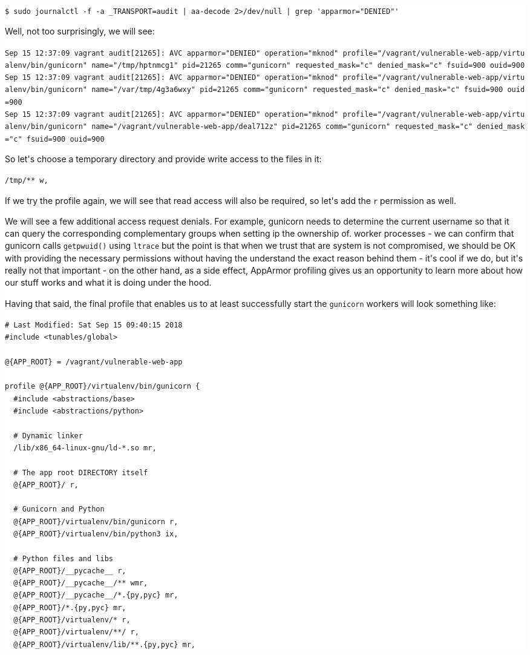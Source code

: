 ```
$ sudo journalctl -f -a _TRANSPORT=audit | aa-decode 2>/dev/null | grep 'apparmor="DENIED"'
```

Well, not too surprisingly, we will see:

```
Sep 15 12:37:09 vagrant audit[21265]: AVC apparmor="DENIED" operation="mknod" profile="/vagrant/vulnerable-web-app/virtualenv/bin/gunicorn" name="/tmp/hptnmcg1" pid=21265 comm="gunicorn" requested_mask="c" denied_mask="c" fsuid=900 ouid=900
Sep 15 12:37:09 vagrant audit[21265]: AVC apparmor="DENIED" operation="mknod" profile="/vagrant/vulnerable-web-app/virtualenv/bin/gunicorn" name="/var/tmp/4g3a6wxy" pid=21265 comm="gunicorn" requested_mask="c" denied_mask="c" fsuid=900 ouid=900
Sep 15 12:37:09 vagrant audit[21265]: AVC apparmor="DENIED" operation="mknod" profile="/vagrant/vulnerable-web-app/virtualenv/bin/gunicorn" name="/vagrant/vulnerable-web-app/deal712z" pid=21265 comm="gunicorn" requested_mask="c" denied_mask="c" fsuid=900 ouid=900
```

So let's choose a temporary directory and provide write access to the files in it:

```
/tmp/** w,
```

If we try the profile again, we will see that read access will also be required, so let's add the `r` permission as well.

We will see a few additional access request denials. For example, gunicorn needs to determine the current username so that it can query the corresponding complementary groups when setting ip the ownership of. worker processes - we can confirm that gunicorn calls `getpwuid()` using `ltrace` but the point is that when we trust that are system is not compromised, we should be OK with providing the necessary permissions without having the understand the exact reason behind them - it's cool if we do, but it's really not that important - on the other hand, as a side effect, AppArmor profiling gives us an opportunity to learn more about how our stuff works and what it is doing under the hood.



Having that said, the final profile that enables us to at least successfully start the `gunicorn` workers will look something like:



````
# Last Modified: Sat Sep 15 09:40:15 2018
#include <tunables/global>

@{APP_ROOT} = /vagrant/vulnerable-web-app

profile @{APP_ROOT}/virtualenv/bin/gunicorn {
  #include <abstractions/base>
  #include <abstractions/python>

  # Dynamic linker
  /lib/x86_64-linux-gnu/ld-*.so mr,

  # The app root DIRECTORY itself
  @{APP_ROOT}/ r,

  # Gunicorn and Python
  @{APP_ROOT}/virtualenv/bin/gunicorn r,
  @{APP_ROOT}/virtualenv/bin/python3 ix,

  # Python files and libs
  @{APP_ROOT}/__pycache__ r,
  @{APP_ROOT}/__pycache__/** wmr,
  @{APP_ROOT}/__pycache__/*.{py,pyc} mr,
  @{APP_ROOT}/*.{py,pyc} mr,
  @{APP_ROOT}/virtualenv/* r,
  @{APP_ROOT}/virtualenv/**/ r,
  @{APP_ROOT}/virtualenv/lib/**.{py,pyc} mr,
````